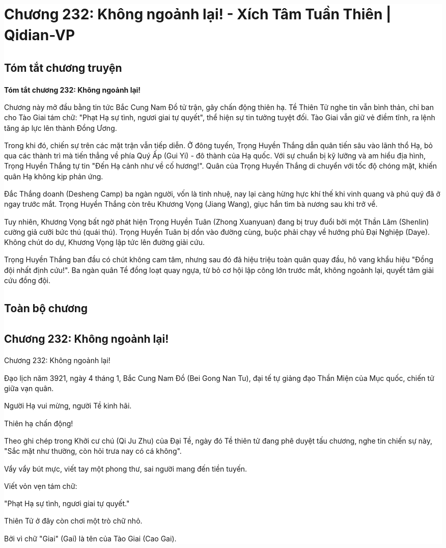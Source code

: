 # Chương 232: Không ngoảnh lại! - Xích Tâm Tuần Thiên | Qidian-VP

## Tóm tắt chương truyện

**Tóm tắt chương 232: Không ngoảnh lại!**

Chương này mở đầu bằng tin tức Bắc Cung Nam Đồ tử trận, gây chấn động thiên hạ. Tề Thiên Tử nghe tin vẫn bình thản, chỉ ban cho Tào Giai tám chữ: "Phạt Hạ sự tình, ngươi giai tự quyết", thể hiện sự tin tưởng tuyệt đối. Tào Giai vẫn giữ vẻ điềm tĩnh, ra lệnh tăng áp lực lên thành Đồng Ương.

Trong khi đó, chiến sự trên các mặt trận vẫn tiếp diễn. Ở đông tuyến, Trọng Huyền Thắng dẫn quân tiến sâu vào lãnh thổ Hạ, bỏ qua các thành trì mà tiến thẳng về phía Quý Ấp (Gui Yi) - đô thành của Hạ quốc. Với sự chuẩn bị kỹ lưỡng và am hiểu địa hình, Trọng Huyền Thắng tự tin "Đến Hạ cảnh như về cố hương!". Quân của Trọng Huyền Thắng di chuyển với tốc độ chóng mặt, khiến quân Hạ không kịp phản ứng.

Đắc Thắng doanh (Desheng Camp) ba ngàn người, vốn là tinh nhuệ, nay lại càng hừng hực khí thế khi vinh quang và phú quý đã ở ngay trước mắt. Trọng Huyền Thắng còn trêu Khương Vọng (Jiang Wang), giục hắn tìm bà nương sau khi trở về.

Tuy nhiên, Khương Vọng bất ngờ phát hiện Trọng Huyền Tuân (Zhong Xuanyuan) đang bị truy đuổi bởi một Thần Lâm (Shenlin) cường giả cưỡi bức thú (quái thú). Trọng Huyền Tuân bị dồn vào đường cùng, buộc phải chạy về hướng phủ Đại Nghiệp (Daye). Không chút do dự, Khương Vọng lập tức lên đường giải cứu.

Trọng Huyền Thắng ban đầu có chút không cam tâm, nhưng sau đó đã hiệu triệu toàn quân quay đầu, hô vang khẩu hiệu "Đồng đội nhất định cứu!". Ba ngàn quân Tề đồng loạt quay ngựa, từ bỏ cơ hội lập công lớn trước mắt, không ngoảnh lại, quyết tâm giải cứu đồng đội.

## Toàn bộ chương

## Chương 232: Không ngoảnh lại!

Chương 232: Không ngoảnh lại!

Đạo lịch năm 3921, ngày 4 tháng 1, Bắc Cung Nam Đồ (Bei Gong Nan Tu), đại tế tự giảng đạo Thần Miện của Mục quốc, chiến tử giữa vạn quân.

Người Hạ vui mừng, người Tề kinh hãi.

Thiên hạ chấn động!

Theo ghi chép trong Khởi cư chú (Qi Ju Zhu) của Đại Tề, ngày đó Tề thiên tử đang phê duyệt tấu chương, nghe tin chiến sự này, "Sắc mặt như thường, còn hỏi trưa nay có cá không".

Vẩy vẩy bút mực, viết tay một phong thư, sai người mang đến tiền tuyến.

Viết vỏn vẹn tám chữ:

"Phạt Hạ sự tình, ngươi giai tự quyết."

Thiên Tử ở đây còn chơi một trò chữ nhỏ.

Bởi vì chữ "Giai" (Gai) là tên của Tào Giai (Cao Gai).
